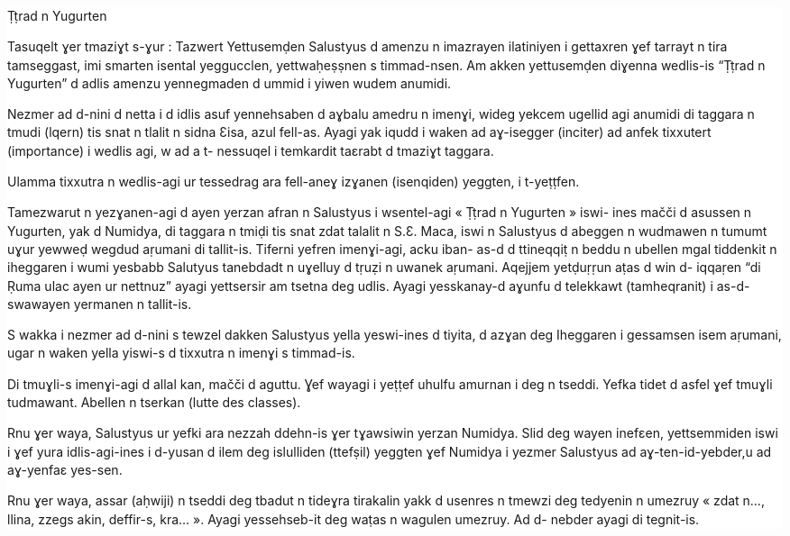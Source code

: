
Ṭṭrad n Yugurten

Tasuqelt ɣer tmaziɣt s-ɣur :
Tazwert
Yettusemḍen Salustyus d amenzu n imazrayen ilatiniyen i
gettaxren ɣef tarrayt n tira tamseggast, imi smarten isental
yeggucclen,  yettwaḥeṣṣnen  s  timmad-nsen.  Am  akken
yettusemḍen  diɣenna  wedlis-is  “Ṭṭrad  n  Yugurten”  d
adlis  amenzu  yennegmaden  d  ummid  i  yiwen  wudem
anumidi.

Nezmer  ad  d-nini  d  netta  i  d  idlis  asuf  yennehsaben  d
aɣbalu  amedru  n  imenɣi,  wideg  yekcem  ugellid  agi
anumidi di taggara n tmudi (lqern) tis snat n tlalit n sidna
Ɛisa,  azul  fell-as.  Ayagi  yak  iqudd  i  waken  ad  aɣ-isegger
(inciter) ad anfek tixxutert (importance) i wedlis agi, w ad
a t- nessuqel i temkardit taɛrabt d tmaziɣt taggara.

Ulamma  tixxutra  n  wedlis-agi  ur  tessedrag  ara  fell-aneɣ
izɣanen (isenqiden) yeggten, i t-yeṭṭfen.

Tamezwarut  n  yezɣanen-agi  d  ayen  yerzan  afran  n
Salustyus  i  wsentel-agi  « Ṭṭrad  n  Yugurten »  iswi-  ines
mačči d asussen n Yugurten, yak d Numidya, di taggara n
tmiḍi  tis  snat  zdat  talalit  n  S.Ɛ.  Maca,  iswi  n  Salustyus  d
abeggen  n  wudmawen  n  tumumt  uɣur  yewweḍ  wegdud aṛumani  di  tallit-is.  Tiferni  yefren  imenɣi-agi,  acku  iban-
as-d  d  ttineqqiṭ  n  beddu  n  ubellen  mgal  tiddenkit  n
iheggaren i wumi yesbabb Salutyus tanebdadt n uɣelluy d
tṛuẓi n uwanek aṛumani. Aqejjem yetḍuṛṛun aṭas d win d-
iqqaṛen  “di  Ṛuma  ulac  ayen  ur  nettnuz”  ayagi  yettsersir
am  tsetna  deg  udlis.  Ayagi  yesskanay-d  aɣunfu  d
telekkawt  (tamheqranit)  i  as-d-swawayen  yermanen  n
tallit-is.

S  wakka  i  nezmer  ad  d-nini  s  tewzel  dakken  Salustyus
yella  yeswi-ines  d  tiyita,  d  azɣan  deg  Iheggaren  i
gessamsen  isem  aṛumani,  ugar  n  waken  yella  yiswi-s  d
tixxutra n imenɣi s timmad-is.

Di  tmuɣli-s  imenɣi-agi  d  allal  kan,  mačči  d  aguttu.  Ɣef
wayagi i yeṭṭef uhulfu amurnan i deg n tseddi. Yefka tidet
d asfel ɣef tmuɣli tudmawant. Abellen n tserkan (lutte des
classes).

Rnu ɣer waya, Salustyus ur yefki ara nezzah ddehn-is ɣer
tɣawsiwin  yerzan  Numidya.  Slid  deg  wayen  inefɛen,
yettsemmiden  iswi  i  ɣef  yura  idlis-agi-ines  i  d-yusan  d
ilem deg islulliden (ttefṣil) yeggten ɣef Numidya i yezmer
Salustyus ad aɣ-ten-id-yebder,u ad aɣ-yenfaɛ yes-sen.

Rnu ɣer waya, assar (aḥwiji) n tseddi deg tbadut n tideɣra
tirakalin  yakk  d  usenres  n  tmewzi  deg  tedyenin  n
umezruy  « zdat  n…,  llina,  zzegs  akin,  deffir-s,  kra… ».
Ayagi  yessehseb-it deg waṭas n wagulen  umezruy.  Ad  d-
nebder ayagi di tegnit-is.
